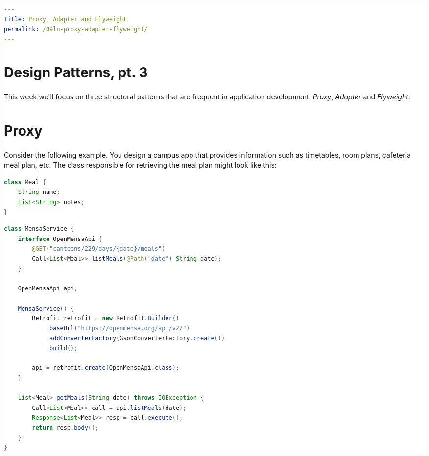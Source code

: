 ```yaml
---
title: Proxy, Adapter and Flyweight
permalink: /09ln-proxy-adapter-flyweight/
---
```


# Design Patterns, pt. 3

This week we'll focus on three structural patterns that are frequent in application development: _Proxy_, _Adapter_ and _Flyweight_.


# Proxy

Consider the following example.
You design a campus app that provides information such as timetables, room plans, cafeteria meal plan, etc.
The class responsible for retrieving the meal plan might look like this:

```java
class Meal {
	String name;
	List<String> notes;
}
```
```java
class MensaService {
	interface OpenMensaApi {
		@GET("canteens/229/days/{date}/meals")
		Call<List<Meal>> listMeals(@Path("date") String date);
	}

	OpenMensaApi api;

	MensaService() {
		Retrofit retrofit = new Retrofit.Builder()
			.baseUrl("https://openmensa.org/api/v2/")
			.addConverterFactory(GsonConverterFactory.create())
			.build();

		api = retrofit.create(OpenMensaApi.class);
	}

	List<Meal> getMeals(String date) throws IOException {
		Call<List<Meal>> call = api.listMeals(date);
		Response<List<Meal>> resp = call.execute();
		return resp.body();
	}
}
```
